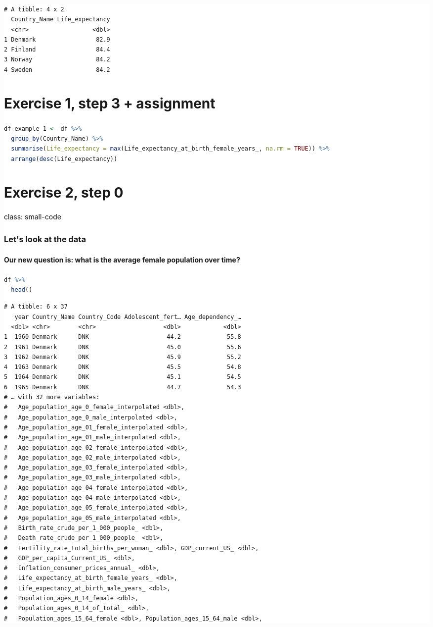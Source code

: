 ```
# A tibble: 4 x 2
  Country_Name Life_expectancy
  <chr>                  <dbl>
1 Denmark                 82.9
2 Finland                 84.4
3 Norway                  84.2
4 Sweden                  84.2
```


Exercise 1, step 3 + assignment
========================================================

```r
df_example_1 <- df %>%
  group_by(Country_Name) %>%
  summarise(Life_expectancy = max(Life_expectancy_at_birth_female_years_, na.rm = TRUE)) %>%
  arrange(desc(Life_expectancy))
```


Exercise 2, step 0
========================================================
class: small-code
### Let's look at the data
#### Our new question is: what is the average female population over time?

```r
df %>%
  head()
```

```
# A tibble: 6 x 37
   year Country_Name Country_Code Adolescent_fert… Age_dependency_…
  <dbl> <chr>        <chr>                   <dbl>            <dbl>
1  1960 Denmark      DNK                      44.2             55.8
2  1961 Denmark      DNK                      45.0             55.6
3  1962 Denmark      DNK                      45.9             55.2
4  1963 Denmark      DNK                      45.5             54.8
5  1964 Denmark      DNK                      45.1             54.5
6  1965 Denmark      DNK                      44.7             54.3
# … with 32 more variables:
#   Age_population_age_0_female_interpolated <dbl>,
#   Age_population_age_0_male_interpolated <dbl>,
#   Age_population_age_01_female_interpolated <dbl>,
#   Age_population_age_01_male_interpolated <dbl>,
#   Age_population_age_02_female_interpolated <dbl>,
#   Age_population_age_02_male_interpolated <dbl>,
#   Age_population_age_03_female_interpolated <dbl>,
#   Age_population_age_03_male_interpolated <dbl>,
#   Age_population_age_04_female_interpolated <dbl>,
#   Age_population_age_04_male_interpolated <dbl>,
#   Age_population_age_05_female_interpolated <dbl>,
#   Age_population_age_05_male_interpolated <dbl>,
#   Birth_rate_crude_per_1_000_people_ <dbl>,
#   Death_rate_crude_per_1_000_people_ <dbl>,
#   Fertility_rate_total_births_per_woman_ <dbl>, GDP_current_US_ <dbl>,
#   GDP_per_capita_Current_US_ <dbl>,
#   Inflation_consumer_prices_annual_ <dbl>,
#   Life_expectancy_at_birth_female_years_ <dbl>,
#   Life_expectancy_at_birth_male_years_ <dbl>,
#   Population_ages_0_14_female <dbl>,
#   Population_ages_0_14_of_total_ <dbl>,
#   Population_ages_15_64_female <dbl>, Population_ages_15_64_male <dbl>,
```